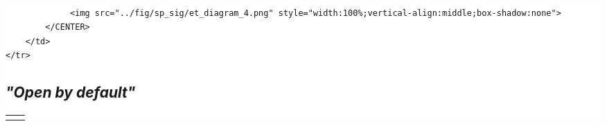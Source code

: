                  <img src="../fig/sp_sig/et_diagram_4.png" style="width:100%;vertical-align:middle;box-shadow:none">
            </CENTER>
        </td>
    </tr>
</table>

## *"Open by default"*

<table>
    <col width="50%">
    <col width="50%">
    <tr>
        <td>
        <CENTER>
        <!--https://www.rawpixel.com/image/573086/antique-cooking-utensils-from-pompeii-->